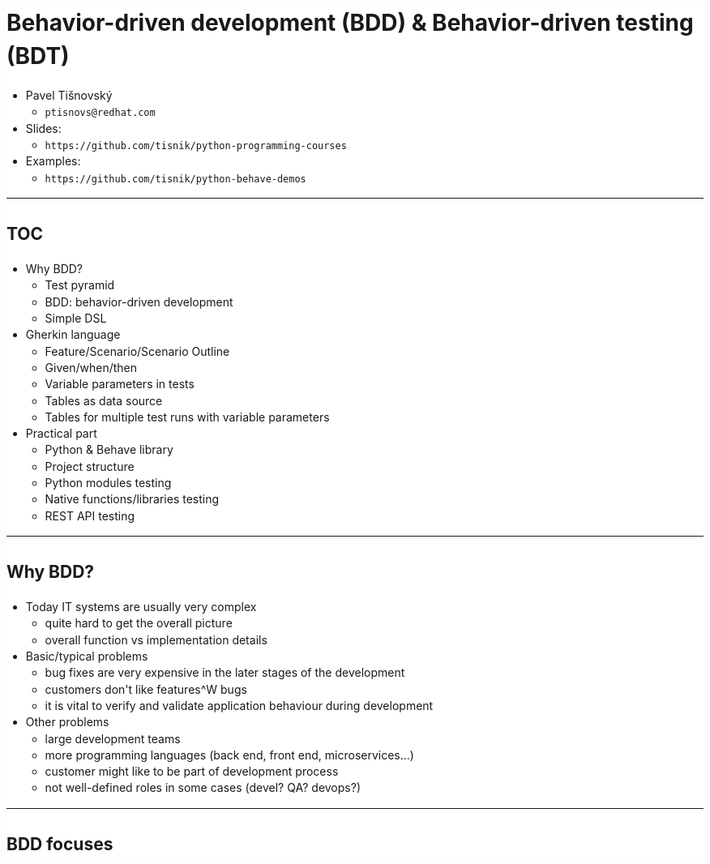 # Behavior-driven development (BDD) & Behavior-driven testing (BDT)

* Pavel Tišnovský
    - `ptisnovs@redhat.com`
* Slides:
    - `https://github.com/tisnik/python-programming-courses`
* Examples:
    - `https://github.com/tisnik/python-behave-demos`

---

## TOC

* Why BDD?
    - Test pyramid
    - BDD: behavior-driven development
    - Simple DSL
* Gherkin language
    - Feature/Scenario/Scenario Outline
    - Given/when/then
    - Variable parameters in tests
    - Tables as data source
    - Tables for multiple test runs with variable parameters
* Practical part
    - Python & Behave library
    - Project structure
    - Python modules testing
    - Native functions/libraries testing
    - REST API testing

---

## Why BDD?

* Today IT systems are usually very complex
    - quite hard to get the overall picture
    - overall function vs implementation details
* Basic/typical problems
    - bug fixes are very expensive in the later stages of the development
    - customers don't like features^W bugs
    - it is vital to verify and validate application behaviour during development
* Other problems
    - large development teams
    - more programming languages (back end, front end, microservices...)
    - customer might like to be part of development process
    - not well-defined roles in some cases (devel? QA? devops?)

---

## BDD focuses
